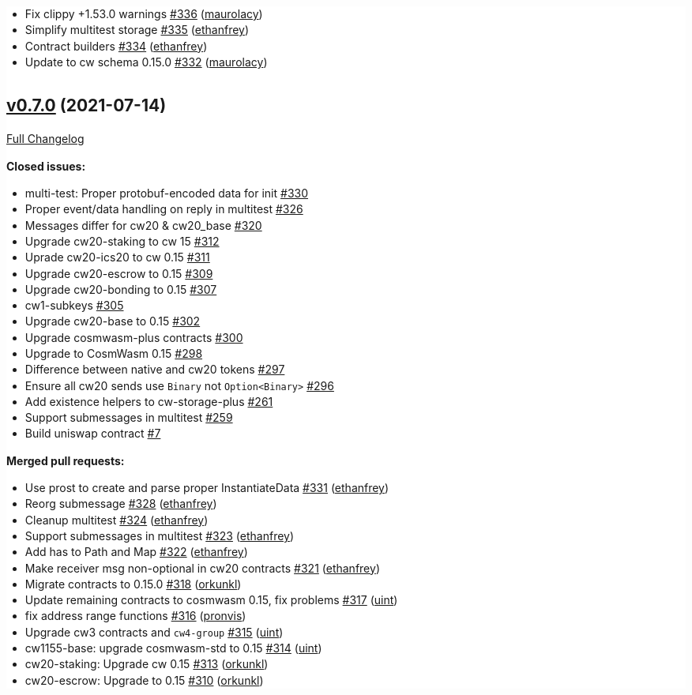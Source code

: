 - Fix clippy +1.53.0 warnings [\#336](https://github.com/CosmWasm/cw-plus/pull/336) ([maurolacy](https://github.com/maurolacy))
- Simplify multitest storage [\#335](https://github.com/CosmWasm/cw-plus/pull/335) ([ethanfrey](https://github.com/ethanfrey))
- Contract builders [\#334](https://github.com/CosmWasm/cw-plus/pull/334) ([ethanfrey](https://github.com/ethanfrey))
- Update to cw schema 0.15.0 [\#332](https://github.com/CosmWasm/cw-plus/pull/332) ([maurolacy](https://github.com/maurolacy))

## [v0.7.0](https://github.com/CosmWasm/cw-plus/tree/v0.7.0) (2021-07-14)

[Full Changelog](https://github.com/CosmWasm/cw-plus/compare/v0.6.2...v0.7.0)

**Closed issues:**

- multi-test: Proper protobuf-encoded data for init [\#330](https://github.com/CosmWasm/cw-plus/issues/330)
- Proper event/data handling on reply in multitest [\#326](https://github.com/CosmWasm/cw-plus/issues/326)
- Messages differ for cw20 & cw20\_base [\#320](https://github.com/CosmWasm/cw-plus/issues/320)
- Upgrade cw20-staking to cw 15 [\#312](https://github.com/CosmWasm/cw-plus/issues/312)
- Uprade cw20-ics20 to cw 0.15 [\#311](https://github.com/CosmWasm/cw-plus/issues/311)
- Upgrade cw20-escrow to 0.15 [\#309](https://github.com/CosmWasm/cw-plus/issues/309)
- Upgrade cw20-bonding to 0.15 [\#307](https://github.com/CosmWasm/cw-plus/issues/307)
- cw1-subkeys [\#305](https://github.com/CosmWasm/cw-plus/issues/305)
- Upgrade cw20-base to 0.15 [\#302](https://github.com/CosmWasm/cw-plus/issues/302)
- Upgrade cosmwasm-plus contracts [\#300](https://github.com/CosmWasm/cw-plus/issues/300)
- Upgrade to CosmWasm 0.15 [\#298](https://github.com/CosmWasm/cw-plus/issues/298)
- Difference between native and cw20 tokens [\#297](https://github.com/CosmWasm/cw-plus/issues/297)
- Ensure all cw20 sends use `Binary` not `Option<Binary>` [\#296](https://github.com/CosmWasm/cw-plus/issues/296)
- Add existence helpers to cw-storage-plus [\#261](https://github.com/CosmWasm/cw-plus/issues/261)
- Support submessages in multitest [\#259](https://github.com/CosmWasm/cw-plus/issues/259)
- Build uniswap contract [\#7](https://github.com/CosmWasm/cw-plus/issues/7)

**Merged pull requests:**

- Use prost to create and parse proper InstantiateData [\#331](https://github.com/CosmWasm/cw-plus/pull/331) ([ethanfrey](https://github.com/ethanfrey))
- Reorg submessage [\#328](https://github.com/CosmWasm/cw-plus/pull/328) ([ethanfrey](https://github.com/ethanfrey))
- Cleanup multitest [\#324](https://github.com/CosmWasm/cw-plus/pull/324) ([ethanfrey](https://github.com/ethanfrey))
- Support submessages in multitest [\#323](https://github.com/CosmWasm/cw-plus/pull/323) ([ethanfrey](https://github.com/ethanfrey))
- Add has to Path and Map [\#322](https://github.com/CosmWasm/cw-plus/pull/322) ([ethanfrey](https://github.com/ethanfrey))
- Make receiver msg non-optional in cw20 contracts [\#321](https://github.com/CosmWasm/cw-plus/pull/321) ([ethanfrey](https://github.com/ethanfrey))
- Migrate contracts to 0.15.0 [\#318](https://github.com/CosmWasm/cw-plus/pull/318) ([orkunkl](https://github.com/orkunkl))
- Update remaining contracts to cosmwasm 0.15, fix problems [\#317](https://github.com/CosmWasm/cw-plus/pull/317) ([uint](https://github.com/uint))
- fix address range functions [\#316](https://github.com/CosmWasm/cw-plus/pull/316) ([pronvis](https://github.com/pronvis))
- Upgrade cw3 contracts and `cw4-group` [\#315](https://github.com/CosmWasm/cw-plus/pull/315) ([uint](https://github.com/uint))
- cw1155-base: upgrade cosmwasm-std to 0.15 [\#314](https://github.com/CosmWasm/cw-plus/pull/314) ([uint](https://github.com/uint))
- cw20-staking: Upgrade cw 0.15 [\#313](https://github.com/CosmWasm/cw-plus/pull/313) ([orkunkl](https://github.com/orkunkl))
- cw20-escrow: Upgrade to 0.15 [\#310](https://github.com/CosmWasm/cw-plus/pull/310) ([orkunkl](https://github.com/orkunkl))